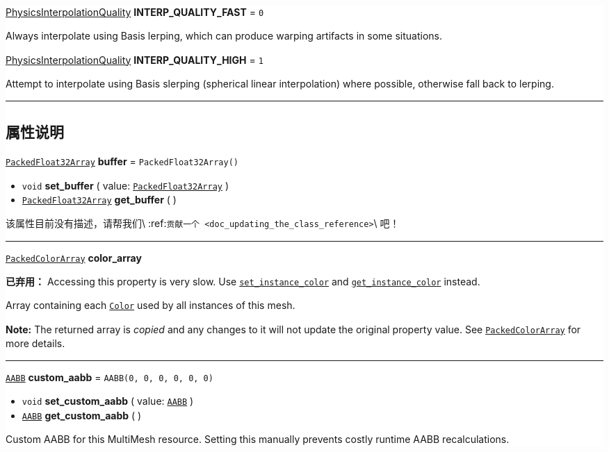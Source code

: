 [PhysicsInterpolationQuality](#enum_multimesh_physicsinterpolationquality) **INTERP_QUALITY_FAST** = ``0``

Always interpolate using Basis lerping, which can produce warping artifacts in some situations.

<div id="_class_multimesh_constant_interp_quality_high"></div>

[PhysicsInterpolationQuality](#enum_multimesh_physicsinterpolationquality) **INTERP_QUALITY_HIGH** = ``1``

Attempt to interpolate using Basis slerping (spherical linear interpolation) where possible, otherwise fall back to lerping.



---

## 属性说明

<div id="_class_multimesh_property_buffer"></div>

[`PackedFloat32Array`](class_packedfloat32array.md) **buffer** = ``PackedFloat32Array()`` <div id="class_multimesh_property_buffer"></div>

- `void` **set_buffer** ( value: [`PackedFloat32Array`](class_packedfloat32array.md) )
- [`PackedFloat32Array`](class_packedfloat32array.md) **get_buffer** ( )

该属性目前没有描述，请帮我们\ :ref:`贡献一个 <doc_updating_the_class_reference>`\ 吧！



---

<div id="_class_multimesh_property_color_array"></div>

[`PackedColorArray`](class_packedcolorarray.md) **color_array** <div id="class_multimesh_property_color_array"></div>

**已弃用：** Accessing this property is very slow. Use [`set_instance_color`](class_multimesh.md#class_multimesh_method_set_instance_color) and [`get_instance_color`](class_multimesh.md#class_multimesh_method_get_instance_color) instead.

Array containing each [`Color`](class_color.md) used by all instances of this mesh.

**Note:** The returned array is *copied* and any changes to it will not update the original property value. See [`PackedColorArray`](class_packedcolorarray.md) for more details.



---

<div id="_class_multimesh_property_custom_aabb"></div>

[`AABB`](class_aabb.md) **custom_aabb** = ``AABB(0, 0, 0, 0, 0, 0)`` <div id="class_multimesh_property_custom_aabb"></div>

- `void` **set_custom_aabb** ( value: [`AABB`](class_aabb.md) )
- [`AABB`](class_aabb.md) **get_custom_aabb** ( )

Custom AABB for this MultiMesh resource. Setting this manually prevents costly runtime AABB recalculations.
